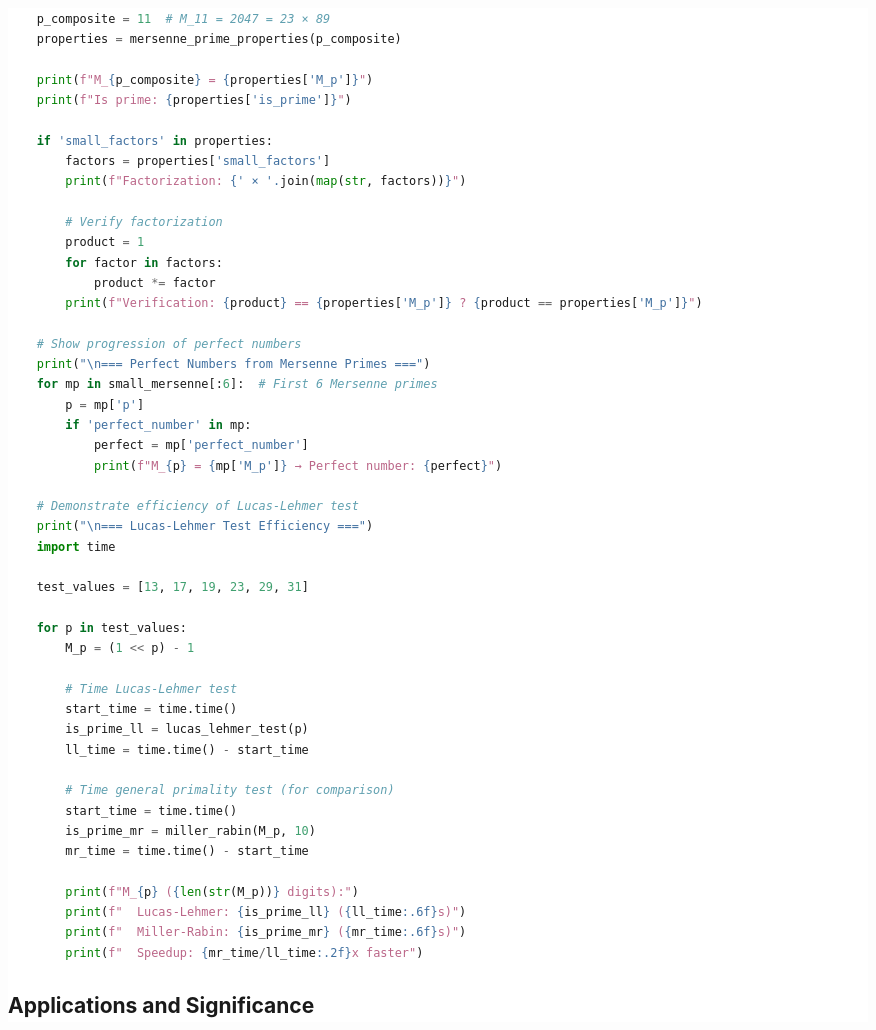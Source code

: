 ```python
    p_composite = 11  # M_11 = 2047 = 23 × 89
    properties = mersenne_prime_properties(p_composite)
    
    print(f"M_{p_composite} = {properties['M_p']}")
    print(f"Is prime: {properties['is_prime']}")
    
    if 'small_factors' in properties:
        factors = properties['small_factors']
        print(f"Factorization: {' × '.join(map(str, factors))}")
        
        # Verify factorization
        product = 1
        for factor in factors:
            product *= factor
        print(f"Verification: {product} == {properties['M_p']} ? {product == properties['M_p']}")
    
    # Show progression of perfect numbers
    print("\n=== Perfect Numbers from Mersenne Primes ===")
    for mp in small_mersenne[:6]:  # First 6 Mersenne primes
        p = mp['p']
        if 'perfect_number' in mp:
            perfect = mp['perfect_number']
            print(f"M_{p} = {mp['M_p']} → Perfect number: {perfect}")
    
    # Demonstrate efficiency of Lucas-Lehmer test
    print("\n=== Lucas-Lehmer Test Efficiency ===")
    import time
    
    test_values = [13, 17, 19, 23, 29, 31]
    
    for p in test_values:
        M_p = (1 << p) - 1
        
        # Time Lucas-Lehmer test
        start_time = time.time()
        is_prime_ll = lucas_lehmer_test(p)
        ll_time = time.time() - start_time
        
        # Time general primality test (for comparison)
        start_time = time.time()
        is_prime_mr = miller_rabin(M_p, 10)
        mr_time = time.time() - start_time
        
        print(f"M_{p} ({len(str(M_p))} digits):")
        print(f"  Lucas-Lehmer: {is_prime_ll} ({ll_time:.6f}s)")
        print(f"  Miller-Rabin: {is_prime_mr} ({mr_time:.6f}s)")
        print(f"  Speedup: {mr_time/ll_time:.2f}x faster")
```

## Applications and Significance
